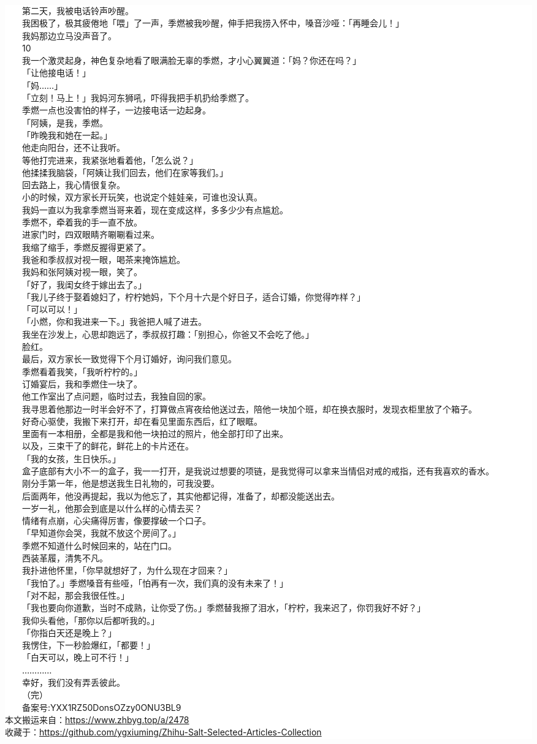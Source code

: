 &emsp;&emsp;第二天，我被电话铃声吵醒。  
&emsp;&emsp;我困极了，极其疲倦地「喂」了一声，季燃被我吵醒，伸手把我捞入怀中，嗓音沙哑：「再睡会儿！」  
&emsp;&emsp;我妈那边立马没声音了。  
&emsp;&emsp;10  
&emsp;&emsp;我一个激灵起身，神色复杂地看了眼满脸无辜的季燃，才小心翼翼道：「妈？你还在吗？」  
&emsp;&emsp;「让他接电话！」  
&emsp;&emsp;「妈……」  
&emsp;&emsp;「立刻！马上！」我妈河东狮吼，吓得我把手机扔给季燃了。  
&emsp;&emsp;季燃一点也没害怕的样子，一边接电话一边起身。  
&emsp;&emsp;「阿姨，是我，季燃。  
&emsp;&emsp;「昨晚我和她在一起。」  
&emsp;&emsp;他走向阳台，还不让我听。  
&emsp;&emsp;等他打完进来，我紧张地看着他，「怎么说？」  
&emsp;&emsp;他揉揉我脑袋，「阿姨让我们回去，他们在家等我们。」  
&emsp;&emsp;回去路上，我心情很复杂。  
&emsp;&emsp;小的时候，双方家长开玩笑，也说定个娃娃亲，可谁也没认真。  
&emsp;&emsp;我妈一直以为我拿季燃当哥来着，现在变成这样，多多少少有点尴尬。  
&emsp;&emsp;季燃不，牵着我的手一直不放。  
&emsp;&emsp;进家门时，四双眼睛齐唰唰看过来。  
&emsp;&emsp;我缩了缩手，季燃反握得更紧了。  
&emsp;&emsp;我爸和季叔叔对视一眼，喝茶来掩饰尴尬。  
&emsp;&emsp;我妈和张阿姨对视一眼，笑了。  
&emsp;&emsp;「好了，我闺女终于嫁出去了。」  
&emsp;&emsp;「我儿子终于娶着媳妇了，柠柠她妈，下个月十六是个好日子，适合订婚，你觉得咋样？」  
&emsp;&emsp;「可以可以！」  
&emsp;&emsp;「小燃，你和我进来一下。」我爸把人喊了进去。  
&emsp;&emsp;我坐在沙发上，心思却跑远了，季叔叔打趣：「别担心，你爸又不会吃了他。」  
&emsp;&emsp;脸红。   
&emsp;&emsp;最后，双方家长一致觉得下个月订婚好，询问我们意见。  
&emsp;&emsp;季燃看着我笑，「我听柠柠的。」  
&emsp;&emsp;订婚宴后，我和季燃住一块了。  
&emsp;&emsp;他工作室出了点问题，临时过去，我独自回的家。  
&emsp;&emsp;我寻思着他那边一时半会好不了，打算做点宵夜给他送过去，陪他一块加个班，却在换衣服时，发现衣柜里放了个箱子。  
&emsp;&emsp;好奇心驱使，我搬下来打开，却在看见里面东西后，红了眼眶。  
&emsp;&emsp;里面有一本相册，全都是我和他一块拍过的照片，他全部打印了出来。  
&emsp;&emsp;以及，三束干了的鲜花，鲜花上的卡片还在。  
&emsp;&emsp;「我的女孩，生日快乐。」  
&emsp;&emsp;盒子底部有大小不一的盒子，我一一打开，是我说过想要的项链，是我觉得可以拿来当情侣对戒的戒指，还有我喜欢的香水。  
&emsp;&emsp;刚分手第一年，他是想送我生日礼物的，可我没要。  
&emsp;&emsp;后面两年，他没再提起，我以为他忘了，其实他都记得，准备了，却都没能送出去。  
&emsp;&emsp;一岁一礼，他那会到底是以什么样的心情去买？  
&emsp;&emsp;情绪有点崩，心尖痛得厉害，像要撑破一个口子。  
&emsp;&emsp;「早知道你会哭，我就不放这个房间了。」  
&emsp;&emsp;季燃不知道什么时候回来的，站在门口。  
&emsp;&emsp;西装革履，清隽不凡。  
&emsp;&emsp;我扑进他怀里，「你早就想好了，为什么现在才回来？」  
&emsp;&emsp;「我怕了。」季燃嗓音有些哑，「怕再有一次，我们真的没有未来了！」  
&emsp;&emsp;「对不起，那会我很任性。」  
&emsp;&emsp;「我也要向你道歉，当时不成熟，让你受了伤。」季燃替我擦了泪水，「柠柠，我来迟了，你罚我好不好？」  
&emsp;&emsp;我仰头看他，「那你以后都听我的。」  
&emsp;&emsp;「你指白天还是晚上？」  
&emsp;&emsp;我愣住，下一秒脸爆红，「都要！」  
&emsp;&emsp;「白天可以，晚上可不行！」  
&emsp;&emsp;…………  
&emsp;&emsp;幸好，我们没有弄丢彼此。  
&emsp;&emsp;（完）  
&emsp;&emsp;备案号:YXX1RZ50DonsOZzy0ONU3BL9  
本文搬运来自：https://www.zhbyg.top/a/2478  
 收藏于：https://github.com/ygxiuming/Zhihu-Salt-Selected-Articles-Collection